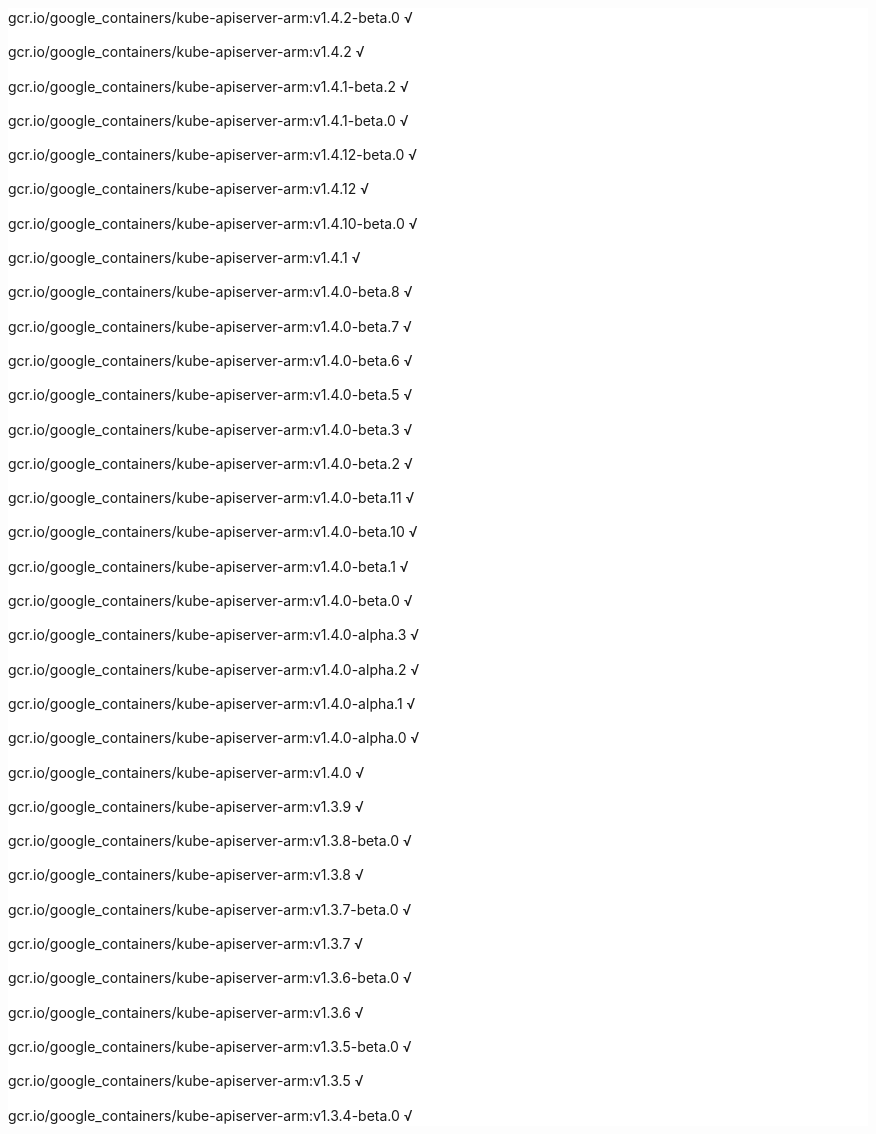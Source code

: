 gcr.io/google_containers/kube-apiserver-arm:v1.4.2-beta.0 √

gcr.io/google_containers/kube-apiserver-arm:v1.4.2 √

gcr.io/google_containers/kube-apiserver-arm:v1.4.1-beta.2 √

gcr.io/google_containers/kube-apiserver-arm:v1.4.1-beta.0 √

gcr.io/google_containers/kube-apiserver-arm:v1.4.12-beta.0 √

gcr.io/google_containers/kube-apiserver-arm:v1.4.12 √

gcr.io/google_containers/kube-apiserver-arm:v1.4.10-beta.0 √

gcr.io/google_containers/kube-apiserver-arm:v1.4.1 √

gcr.io/google_containers/kube-apiserver-arm:v1.4.0-beta.8 √

gcr.io/google_containers/kube-apiserver-arm:v1.4.0-beta.7 √

gcr.io/google_containers/kube-apiserver-arm:v1.4.0-beta.6 √

gcr.io/google_containers/kube-apiserver-arm:v1.4.0-beta.5 √

gcr.io/google_containers/kube-apiserver-arm:v1.4.0-beta.3 √

gcr.io/google_containers/kube-apiserver-arm:v1.4.0-beta.2 √

gcr.io/google_containers/kube-apiserver-arm:v1.4.0-beta.11 √

gcr.io/google_containers/kube-apiserver-arm:v1.4.0-beta.10 √

gcr.io/google_containers/kube-apiserver-arm:v1.4.0-beta.1 √

gcr.io/google_containers/kube-apiserver-arm:v1.4.0-beta.0 √

gcr.io/google_containers/kube-apiserver-arm:v1.4.0-alpha.3 √

gcr.io/google_containers/kube-apiserver-arm:v1.4.0-alpha.2 √

gcr.io/google_containers/kube-apiserver-arm:v1.4.0-alpha.1 √

gcr.io/google_containers/kube-apiserver-arm:v1.4.0-alpha.0 √

gcr.io/google_containers/kube-apiserver-arm:v1.4.0 √

gcr.io/google_containers/kube-apiserver-arm:v1.3.9 √

gcr.io/google_containers/kube-apiserver-arm:v1.3.8-beta.0 √

gcr.io/google_containers/kube-apiserver-arm:v1.3.8 √

gcr.io/google_containers/kube-apiserver-arm:v1.3.7-beta.0 √

gcr.io/google_containers/kube-apiserver-arm:v1.3.7 √

gcr.io/google_containers/kube-apiserver-arm:v1.3.6-beta.0 √

gcr.io/google_containers/kube-apiserver-arm:v1.3.6 √

gcr.io/google_containers/kube-apiserver-arm:v1.3.5-beta.0 √

gcr.io/google_containers/kube-apiserver-arm:v1.3.5 √

gcr.io/google_containers/kube-apiserver-arm:v1.3.4-beta.0 √
